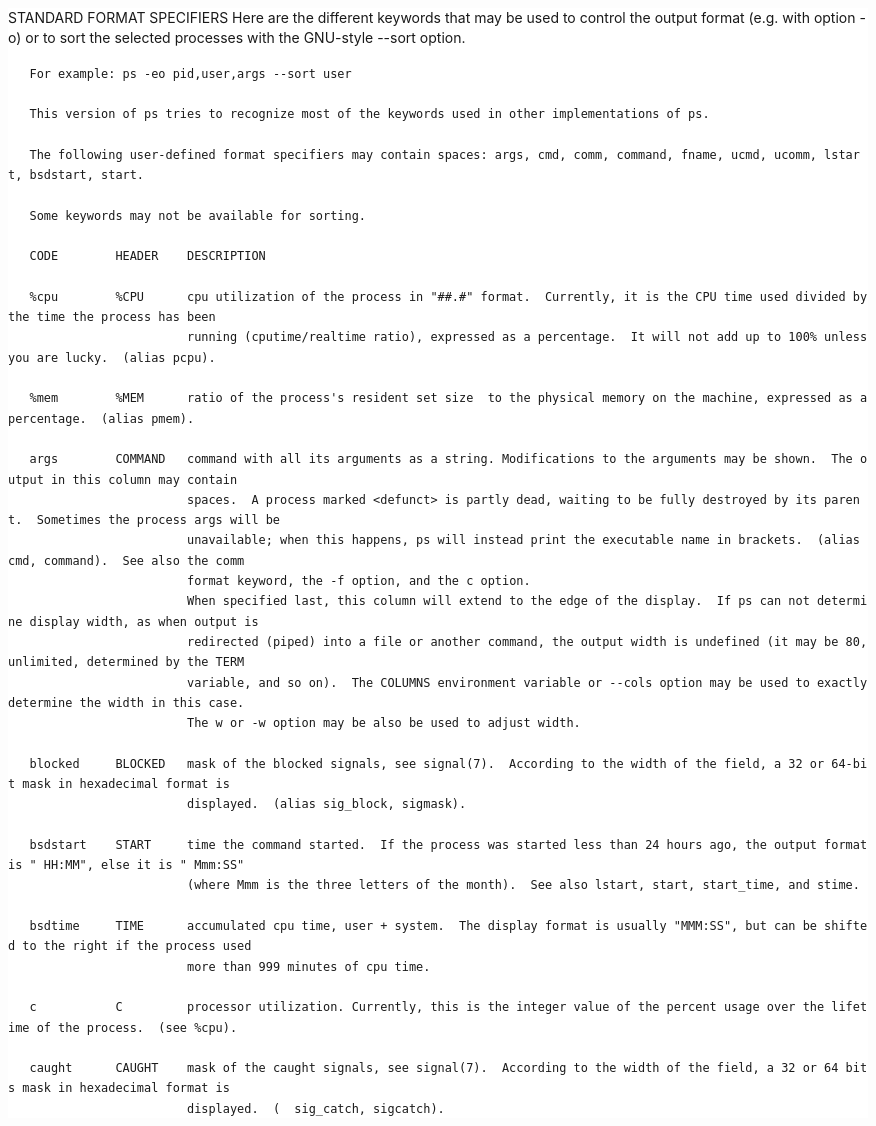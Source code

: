 

STANDARD FORMAT SPECIFIERS
       Here are the different keywords that may be used to control the output format (e.g. with option -o) or to sort the selected processes with the GNU-style
       --sort option.

       For example: ps -eo pid,user,args --sort user

       This version of ps tries to recognize most of the keywords used in other implementations of ps.

       The following user-defined format specifiers may contain spaces: args, cmd, comm, command, fname, ucmd, ucomm, lstart, bsdstart, start.

       Some keywords may not be available for sorting.

       CODE        HEADER    DESCRIPTION

       %cpu        %CPU      cpu utilization of the process in "##.#" format.  Currently, it is the CPU time used divided by the time the process has been
                             running (cputime/realtime ratio), expressed as a percentage.  It will not add up to 100% unless you are lucky.  (alias pcpu).

       %mem        %MEM      ratio of the process's resident set size  to the physical memory on the machine, expressed as a percentage.  (alias pmem).

       args        COMMAND   command with all its arguments as a string. Modifications to the arguments may be shown.  The output in this column may contain
                             spaces.  A process marked <defunct> is partly dead, waiting to be fully destroyed by its parent.  Sometimes the process args will be
                             unavailable; when this happens, ps will instead print the executable name in brackets.  (alias cmd, command).  See also the comm
                             format keyword, the -f option, and the c option.
                             When specified last, this column will extend to the edge of the display.  If ps can not determine display width, as when output is
                             redirected (piped) into a file or another command, the output width is undefined (it may be 80, unlimited, determined by the TERM
                             variable, and so on).  The COLUMNS environment variable or --cols option may be used to exactly determine the width in this case.
                             The w or -w option may be also be used to adjust width.

       blocked     BLOCKED   mask of the blocked signals, see signal(7).  According to the width of the field, a 32 or 64-bit mask in hexadecimal format is
                             displayed.  (alias sig_block, sigmask).

       bsdstart    START     time the command started.  If the process was started less than 24 hours ago, the output format is " HH:MM", else it is " Mmm:SS"
                             (where Mmm is the three letters of the month).  See also lstart, start, start_time, and stime.

       bsdtime     TIME      accumulated cpu time, user + system.  The display format is usually "MMM:SS", but can be shifted to the right if the process used
                             more than 999 minutes of cpu time.

       c           C         processor utilization. Currently, this is the integer value of the percent usage over the lifetime of the process.  (see %cpu).

       caught      CAUGHT    mask of the caught signals, see signal(7).  According to the width of the field, a 32 or 64 bits mask in hexadecimal format is
                             displayed.  (  sig_catch, sigcatch).
